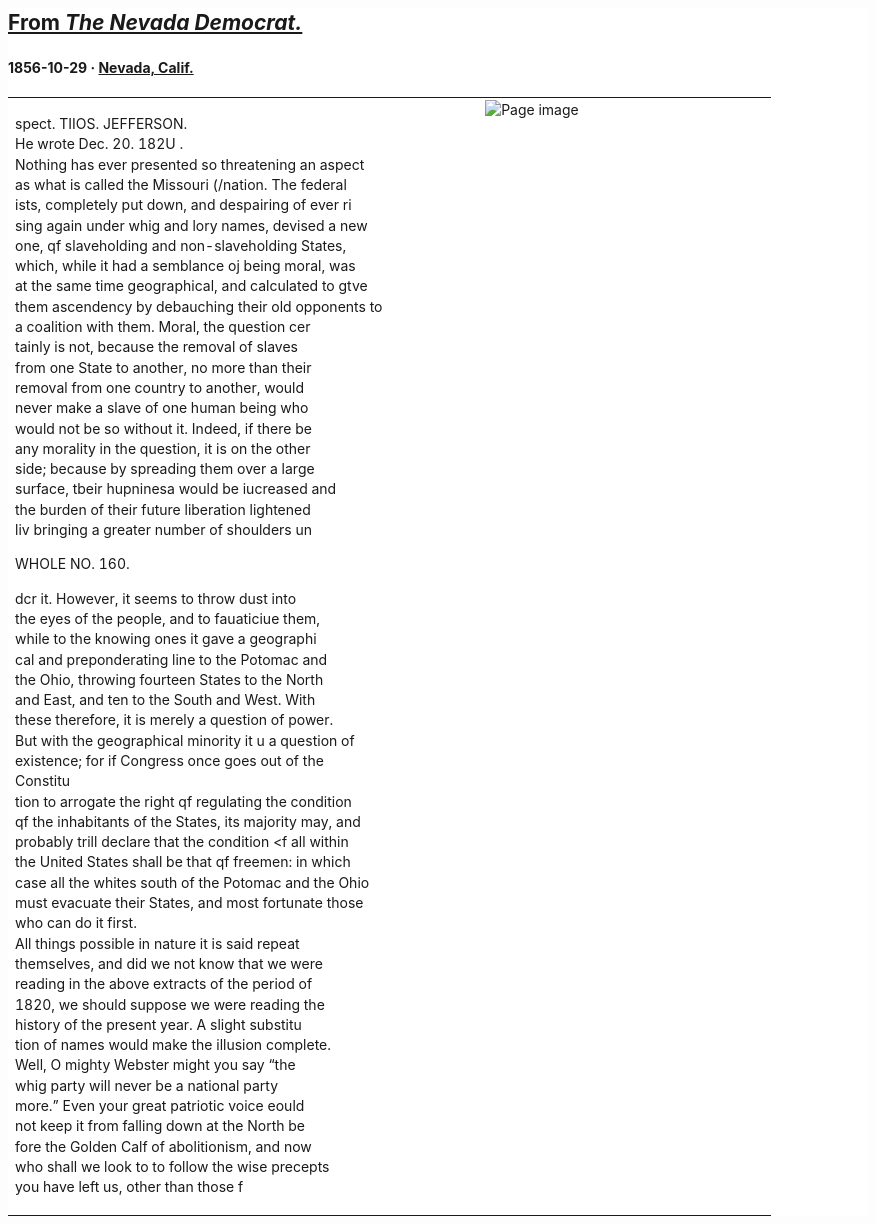 
## [From _The Nevada Democrat._](https://www.loc.gov/resource/sn84026881/1856-10-29/ed-1/?sp=1)

#### 1856-10-29 &middot; [Nevada, Calif.](http://dbpedia.org/resource/Nevada_City%2C_California)

<table style="width: 100%;"><tr><td style="width: 50%">

spect. TIIOS. JEFFERSON.  
He wrote Dec. 20. 182U .  
Nothing has ever presented so threatening an aspect  
as what is called the Missouri (/nation. The federal­  
ists, completely put down, and despairing of ever ri­  
sing again under whig and lory names, devised a new  
one, qf slaveholding and non-slaveholding States,  
which, while it had a semblance oj being moral, was  
at the same time geographical, and calculated to gtve  
them ascendency by debauching their old opponents to  
a coalition with them. Moral, the question cer­  
tainly is not, because the removal of slaves  
from one State to another, no more than their  
removal from one country to another, would  
never make a slave of one human being who  
would not be so without it. Indeed, if there be  
any morality in the question, it is on the other  
side; because by spreading them over a large  
surface, tbeir hupninesa would be iucreased and  
the burden of their future liberation lightened  
liv bringing a greater number of shoulders un­  
  
WHOLE NO. 160.  
  
dcr it. However, it seems to throw dust into  
the eyes of the people, and to fauaticiue them,  
while to the knowing ones it gave a geographi­  
cal and preponderating line to the Potomac and  
the Ohio, throwing fourteen States to the North  
and East, and ten to the South and West. With  
these therefore, it is merely a question of power.  
But with the geographical minority it u a question of  
existence; for if Congress once goes out of the Constitu­  
tion to arrogate the right qf regulating the condition  
qf the inhabitants of the States, its majority may, and  
probably trill declare that the condition &lt;f all within  
the United States shall be that qf freemen: in which  
case all the whites south of the Potomac and the Ohio  
must evacuate their States, and most fortunate those  
who can do it first.  
All things possible in nature it is said repeat  
themselves, and did we not know that we were  
reading in the above extracts of the period of  
1820, we should suppose we were reading the  
history of the present year. A slight substitu­  
tion of names would make the illusion complete.  
Well, O mighty Webster might you say “the  
whig party will never be a national party  
more.” Even your great patriotic voice eould  
not keep it from falling down at the North be­  
fore the Golden Calf of abolitionism, and now  
who shall we look to to follow the wise precepts  
you have left us, other than those f
</td><td style="width: 50%; max-height: 75%; margin: auto; display: block;">
<img alt="Page image" src="https://tile.loc.gov/image-services/iiif/service:ndnp:curiv:batch_curiv_iris_ver01:data:sn84026881:00279557268:1856102901:0047/pct:64.56472153582969,11.092184368737476,30.40296521573845,86.00200400801603/!600,600/0/default.jpg"/>